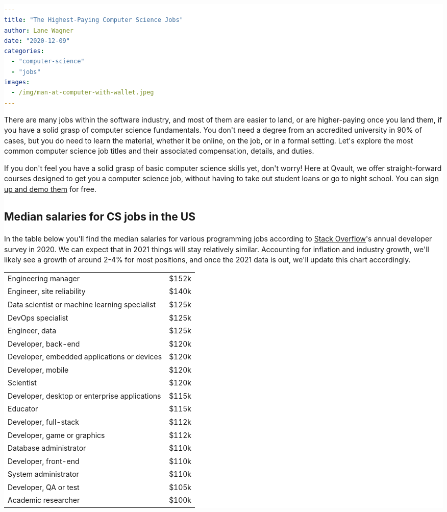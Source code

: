 ```yaml
---
title: "The Highest-Paying Computer Science Jobs"
author: Lane Wagner
date: "2020-12-09"
categories: 
  - "computer-science"
  - "jobs"
images:
  - /img/man-at-computer-with-wallet.jpeg
---
```


There are many jobs within the software industry, and most of them are easier to land, or are higher-paying once you land them, if you have a solid grasp of computer science fundamentals. You don't need a degree from an accredited university in 90% of cases, but you do need to learn the material, whether it be online, on the job, or in a formal setting. Let's explore the most common computer science job titles and their associated compensation, details, and duties.

If you don't feel you have a solid grasp of basic computer science skills yet, don't worry! Here at Qvault, we offer straight-forward courses designed to get you a computer science job, without having to take out student loans or go to night school. You can [sign up and demo them](https://qvault.io/) for free.

## Median salaries for CS jobs in the US

In the table below you'll find the median salaries for various programming jobs according to [Stack Overflow](https://insights.stackoverflow.com/survey/2020#work-salary-by-developer-type-united-states)'s annual developer survey in 2020. We can expect that in 2021 things will stay relatively similar. Accounting for inflation and industry growth, we'll likely see a growth of around 2-4% for most positions, and once the 2021 data is out, we'll update this chart accordingly.

|                                               |       |
| --------------------------------------------- | ----- |
| Engineering manager                           | $152k |
| Engineer, site reliability                    | $140k |
| Data scientist or machine learning specialist | $125k |
| DevOps specialist                             | $125k |
| Engineer, data                                | $125k |
| Developer, back-end                           | $120k |
| Developer, embedded applications or devices   | $120k |
| Developer, mobile                             | $120k |
| Scientist                                     | $120k |
| Developer, desktop or enterprise applications | $115k |
| Educator                                      | $115k |
| Developer, full-stack                         | $112k |
| Developer, game or graphics                   | $112k |
| Database administrator                        | $110k |
| Developer, front-end                          | $110k |
| System administrator                          | $110k |
| Developer, QA or test                         | $105k |
| Academic researcher                           | $100k |